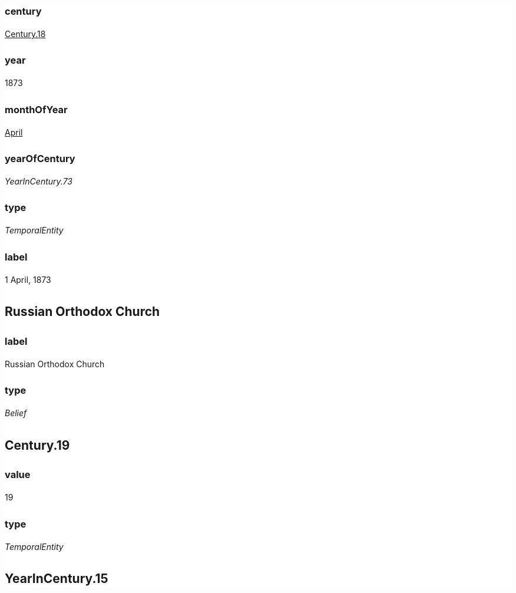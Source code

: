 ### century


[Century.18](#Century.18)

### year


1873

### monthOfYear


[April](#April)

### yearOfCentury


*YearInCentury.73*

### type


*TemporalEntity*

### label


1 April, 1873

## Russian Orthodox Church

### label


Russian Orthodox Church

### type


*Belief*

## Century.19

### value


19

### type


*TemporalEntity*

## YearInCentury.15
